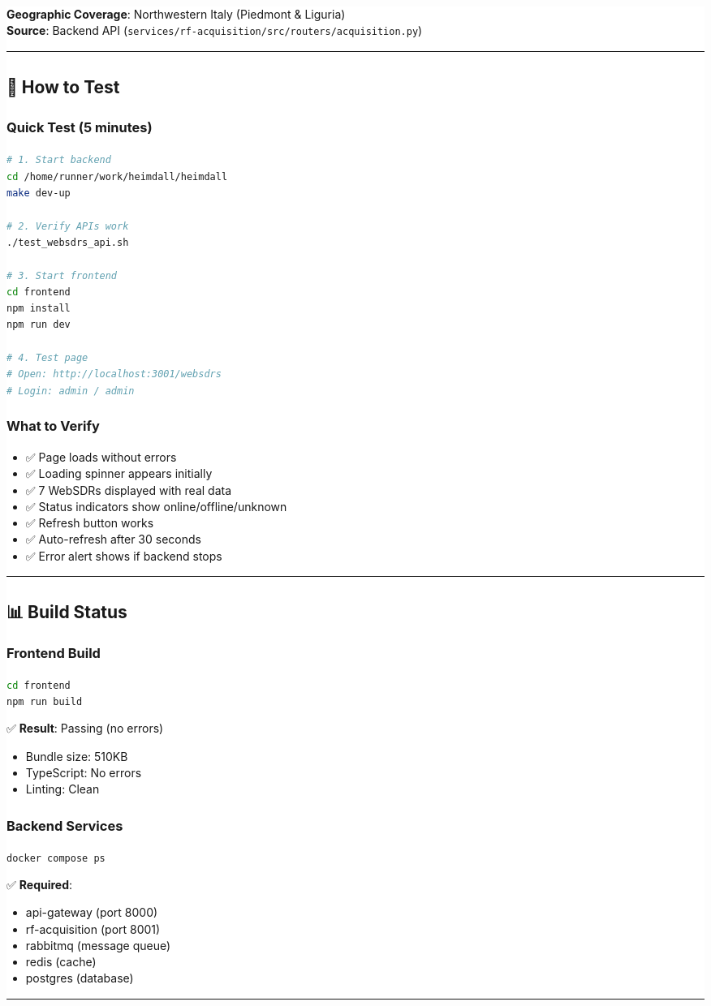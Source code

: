 **Geographic Coverage**: Northwestern Italy (Piedmont & Liguria)  
**Source**: Backend API (`services/rf-acquisition/src/routers/acquisition.py`)

---

## 🚀 How to Test

### Quick Test (5 minutes)

```bash
# 1. Start backend
cd /home/runner/work/heimdall/heimdall
make dev-up

# 2. Verify APIs work
./test_websdrs_api.sh

# 3. Start frontend
cd frontend
npm install
npm run dev

# 4. Test page
# Open: http://localhost:3001/websdrs
# Login: admin / admin
```

### What to Verify
- ✅ Page loads without errors
- ✅ Loading spinner appears initially
- ✅ 7 WebSDRs displayed with real data
- ✅ Status indicators show online/offline/unknown
- ✅ Refresh button works
- ✅ Auto-refresh after 30 seconds
- ✅ Error alert shows if backend stops

---

## 📊 Build Status

### Frontend Build
```bash
cd frontend
npm run build
```
✅ **Result**: Passing (no errors)
- Bundle size: 510KB
- TypeScript: No errors
- Linting: Clean

### Backend Services
```bash
docker compose ps
```
✅ **Required**: 
- api-gateway (port 8000)
- rf-acquisition (port 8001)
- rabbitmq (message queue)
- redis (cache)
- postgres (database)

---